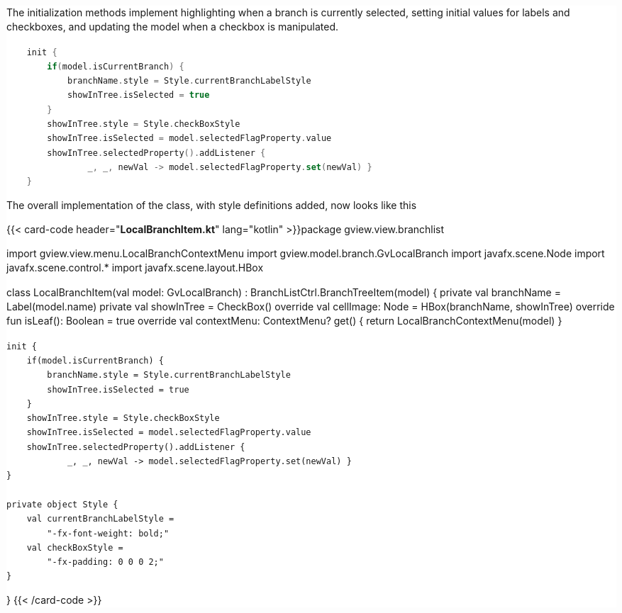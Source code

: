 The initialization methods implement highlighting when a branch is currently selected, setting initial values for labels and checkboxes, and updating the model when a checkbox is manipulated.

```kotlin
    init {
        if(model.isCurrentBranch) {
            branchName.style = Style.currentBranchLabelStyle
            showInTree.isSelected = true
        }
        showInTree.style = Style.checkBoxStyle
        showInTree.isSelected = model.selectedFlagProperty.value
        showInTree.selectedProperty().addListener {
                _, _, newVal -> model.selectedFlagProperty.set(newVal) }
    }
```

The overall implementation of the class, with style definitions added, now looks like this

{{< card-code header="**LocalBranchItem.kt**" lang="kotlin" >}}package gview.view.branchlist

import gview.view.menu.LocalBranchContextMenu
import gview.model.branch.GvLocalBranch
import javafx.scene.Node
import javafx.scene.control.*
import javafx.scene.layout.HBox

class LocalBranchItem(val model: GvLocalBranch) : BranchListCtrl.BranchTreeItem(model) {
    private  val branchName = Label(model.name)
    private  val showInTree = CheckBox()
    override val cellImage: Node = HBox(branchName, showInTree)
    override fun isLeaf(): Boolean = true
    override val contextMenu: ContextMenu? get()  { return LocalBranchContextMenu(model) }

    init {
        if(model.isCurrentBranch) {
            branchName.style = Style.currentBranchLabelStyle
            showInTree.isSelected = true
        }
        showInTree.style = Style.checkBoxStyle
        showInTree.isSelected = model.selectedFlagProperty.value
        showInTree.selectedProperty().addListener {
                _, _, newVal -> model.selectedFlagProperty.set(newVal) }
    }

    private object Style {
        val currentBranchLabelStyle =
            "-fx-font-weight: bold;"
        val checkBoxStyle =
            "-fx-padding: 0 0 0 2;"
    }
}
{{< /card-code >}}